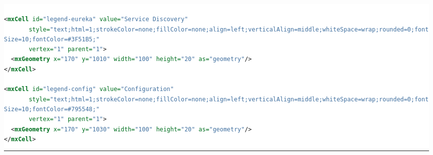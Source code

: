 ```xml

<mxCell id="legend-eureka" value="Service Discovery" 
       style="text;html=1;strokeColor=none;fillColor=none;align=left;verticalAlign=middle;whiteSpace=wrap;rounded=0;fontSize=10;fontColor=#3F51B5;" 
       vertex="1" parent="1">
  <mxGeometry x="170" y="1010" width="100" height="20" as="geometry"/>
</mxCell>

<mxCell id="legend-config" value="Configuration" 
       style="text;html=1;strokeColor=none;fillColor=none;align=left;verticalAlign=middle;whiteSpace=wrap;rounded=0;fontSize=10;fontColor=#795548;" 
       vertex="1" parent="1">
  <mxGeometry x="170" y="1030" width="100" height="20" as="geometry"/>
</mxCell>
```

---
